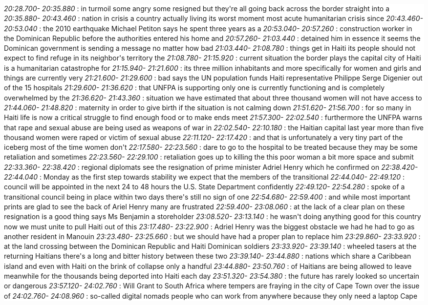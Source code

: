 *20:28.700- 20:35.880* :  in turmoil some angry some resigned but they're all going back across the border straight into a
*20:35.880- 20:43.460* :  nation in crisis a country actually living its worst moment most acute humanitarian crisis since
*20:43.460- 20:53.040* :  the 2010 earthquake Michael Petiton says he spent three years as a
*20:53.040- 20:57.260* :  construction worker in the Dominican Republic before the authorities entered his home and
*20:57.260- 21:03.440* :  detained him in essence it seems the Dominican government is sending a message no matter how bad
*21:03.440- 21:08.780* :  things get in Haiti its people should not expect to find refuge in its neighbor's territory the
*21:08.780- 21:15.920* :  current situation the border plays the capital city of Haiti is a humanitarian catastrophe for
*21:15.940- 21:21.600* :  its three million inhabitants and more specifically for women and girls and things are currently very
*21:21.600- 21:29.600* :  bad says the UN population funds Haiti representative Philippe Serge Digenier out of the 15 hospitals
*21:29.600- 21:36.620* :  that UNFPA is supporting only one is currently functioning and is completely overwhelmed by the
*21:36.620- 21:43.360* :  situation we have estimated that about three thousand women will not have access to
*21:44.060- 21:48.820* :  maternity in order to give birth if the situation is not calming down
*21:51.620- 21:56.700* :  for so many in Haiti life is now a critical struggle to find enough food or to make ends meet
*21:57.300- 22:02.540* :  furthermore the UNFPA warns that rape and sexual abuse are being used as weapons of war in
*22:02.540- 22:10.180* :  the Haitian capital last year more than five thousand women were raped or victim of sexual abuse
*22:11.120- 22:17.420* :  and that is unfortunately a very tiny part of the iceberg most of the time women don't
*22:17.580- 22:23.560* :  dare to go to the hospital to be treated because they may be some retaliation and sometimes
*22:23.560- 22:29.100* :  retaliation goes up to killing the this poor woman a bit more space and submit
*22:33.360- 22:38.420* :  regional diplomats see the resignation of prime minister Adriel Henry which he confirmed on
*22:38.420- 22:44.040* :  Monday as the first step towards stability we expect that the members of the transitional
*22:44.040- 22:49.120* :  council will be appointed in the next 24 to 48 hours the U.S. State Department confidently
*22:49.120- 22:54.280* :  spoke of a transitional council being in place within two days there's still no sign of one
*22:54.680- 22:59.400* :  and while most important prints are glad to see the back of Ariel Henry many are frustrated
*22:59.400- 23:08.060* :  at the lack of a clear plan on these resignation is a good thing says Ms Benjamin a storeholder
*23:08.520- 23:13.140* :  he wasn't doing anything good for this country now we must unite to pull Haiti out of this
*23:17.480- 23:22.900* :  Adriel Henry was the biggest obstacle we had he had to go as another resident in Manouin
*23:23.480- 23:25.660* :  but we should have had a proper plan to replace him
*23:29.860- 23:33.920* :  at the land crossing between the Dominican Republic and Haiti Dominican soldiers
*23:33.920- 23:39.140* :  wheeled tasers at the returning Haitians there's a long and bitter history between these two
*23:39.140- 23:44.880* :  nations which share a Caribbean island and even with Haiti on the brink of collapse only a handful
*23:44.880- 23:50.760* :  of Haitians are being allowed to leave meanwhile for the thousands being deported into Haiti each day
*23:51.320- 23:54.380* :  the future has rarely looked so uncertain or dangerous
*23:57.120- 24:02.760* :  Will Grant to South Africa where tempers are fraying in the city of Cape Town over the issue of
*24:02.760- 24:08.960* :  so-called digital nomads people who can work from anywhere because they only need a laptop Cape